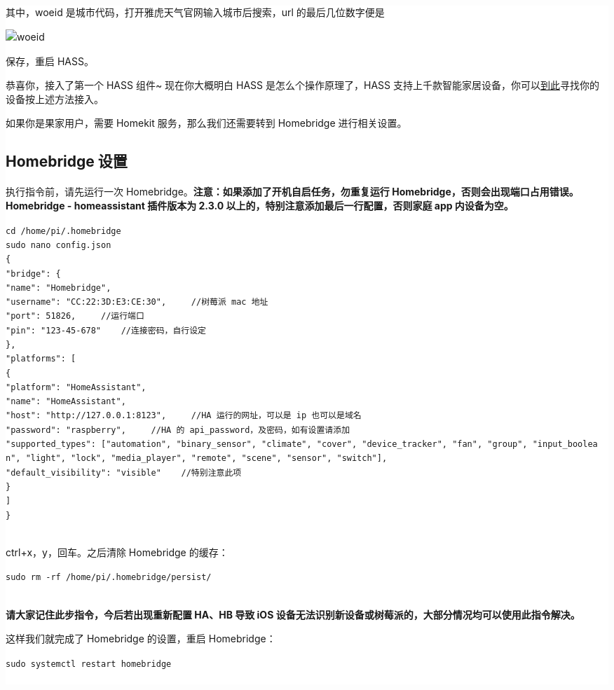 其中，woeid 是城市代码，打开雅虎天气官网输入城市后搜索，url 的最后几位数字便是  

![](https://cdn.sspai.com/2017/07/19/47e7e98415e250b485839cedc5773fad.jpg)woeid

保存，重启 HASS。

恭喜你，接入了第一个 HASS 组件~ 现在你大概明白 HASS 是怎么个操作原理了，HASS 支持上千款智能家居设备，你可以[到此](https://home-assistant.io/components/ "到此")寻找你的设备按上述方法接入。

如果你是果家用户，需要 Homekit 服务，那么我们还需要转到 Homebridge 进行相关设置。

Homebridge 设置
-------------

执行指令前，请先运行一次 Homebridge。**注意：如果添加了开机自启任务，勿重复运行 Homebridge，否则会出现端口占用错误。**  
**Homebridge - homeassistant 插件版本为 2.3.0 以上的，特别注意添加最后一行配置，否则家庭 app 内设备为空。**

```
cd /home/pi/.homebridge
sudo nano config.json
{
"bridge": {
"name": "Homebridge",
"username": "CC:22:3D:E3:CE:30",     //树莓派 mac 地址
"port": 51826,     //运行端口
"pin": "123-45-678"    //连接密码，自行设定
},
"platforms": [
{
"platform": "HomeAssistant",
"name": "HomeAssistant",
"host": "http://127.0.0.1:8123",     //HA 运行的网址，可以是 ip 也可以是域名
"password": "raspberry",     //HA 的 api_password，及密码，如有设置请添加
"supported_types": ["automation", "binary_sensor", "climate", "cover", "device_tracker", "fan", "group", "input_boolean", "light", "lock", "media_player", "remote", "scene", "sensor", "switch"],
"default_visibility": "visible"    //特别注意此项
}
]
}


```

ctrl+x，y，回车。之后清除 Homebridge 的缓存：

```
sudo rm -rf /home/pi/.homebridge/persist/


```

**请大家记住此步指令，今后若出现重新配置 HA、HB 导致 iOS 设备无法识别新设备或树莓派的，大部分情况均可以使用此指令解决。**

这样我们就完成了 Homebridge 的设置，重启 Homebridge：

```
sudo systemctl restart homebridge


```
